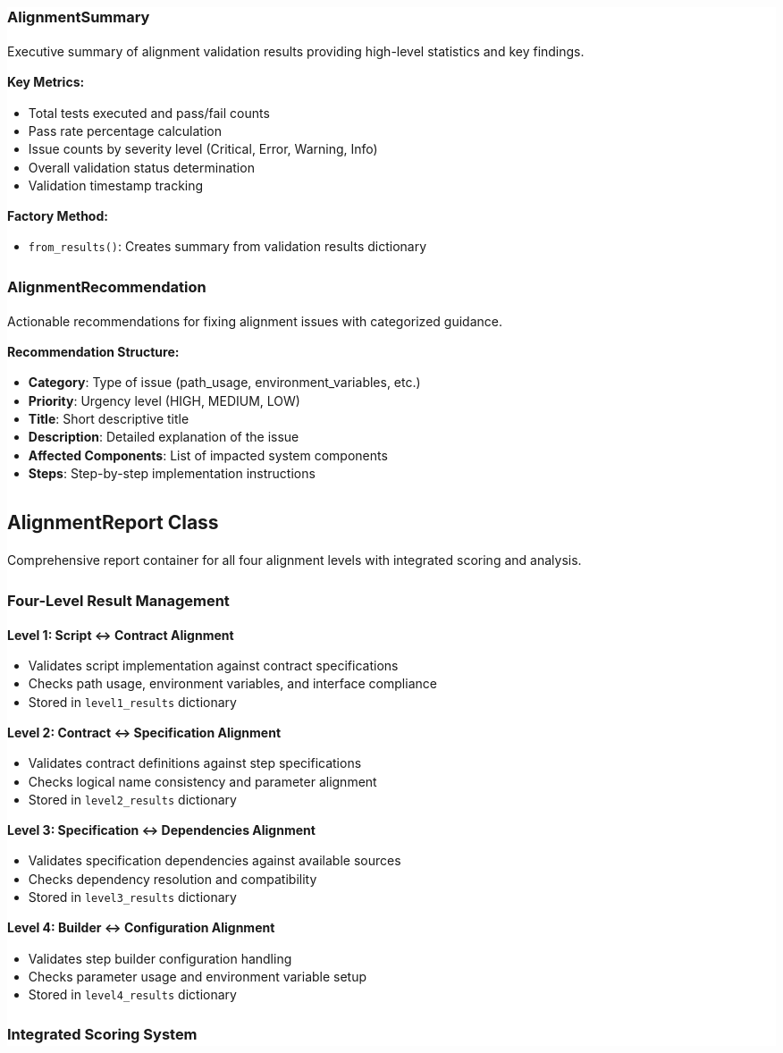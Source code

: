 ### AlignmentSummary

Executive summary of alignment validation results providing high-level statistics and key findings.

**Key Metrics:**
- Total tests executed and pass/fail counts
- Pass rate percentage calculation
- Issue counts by severity level (Critical, Error, Warning, Info)
- Overall validation status determination
- Validation timestamp tracking

**Factory Method:**
- `from_results()`: Creates summary from validation results dictionary

### AlignmentRecommendation

Actionable recommendations for fixing alignment issues with categorized guidance.

**Recommendation Structure:**
- **Category**: Type of issue (path_usage, environment_variables, etc.)
- **Priority**: Urgency level (HIGH, MEDIUM, LOW)
- **Title**: Short descriptive title
- **Description**: Detailed explanation of the issue
- **Affected Components**: List of impacted system components
- **Steps**: Step-by-step implementation instructions

## AlignmentReport Class

Comprehensive report container for all four alignment levels with integrated scoring and analysis.

### Four-Level Result Management

**Level 1: Script ↔ Contract Alignment**
- Validates script implementation against contract specifications
- Checks path usage, environment variables, and interface compliance
- Stored in `level1_results` dictionary

**Level 2: Contract ↔ Specification Alignment**
- Validates contract definitions against step specifications
- Checks logical name consistency and parameter alignment
- Stored in `level2_results` dictionary

**Level 3: Specification ↔ Dependencies Alignment**
- Validates specification dependencies against available sources
- Checks dependency resolution and compatibility
- Stored in `level3_results` dictionary

**Level 4: Builder ↔ Configuration Alignment**
- Validates step builder configuration handling
- Checks parameter usage and environment variable setup
- Stored in `level4_results` dictionary

### Integrated Scoring System
